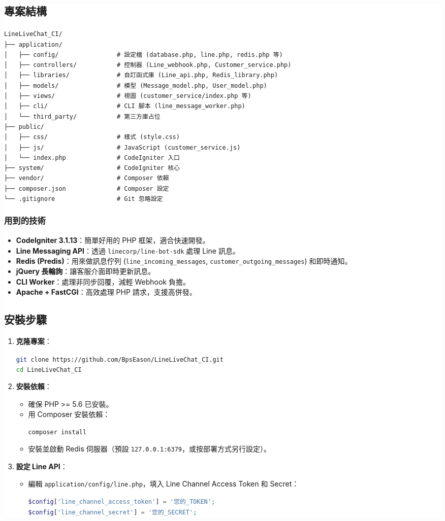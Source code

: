 ## 專案結構
```
LineLiveChat_CI/
├── application/
│   ├── config/                # 設定檔 (database.php, line.php, redis.php 等)
│   ├── controllers/           # 控制器 (Line_webhook.php, Customer_service.php)
│   ├── libraries/             # 自訂函式庫 (Line_api.php, Redis_library.php)
│   ├── models/                # 模型 (Message_model.php, User_model.php)
│   ├── views/                 # 視圖 (customer_service/index.php 等)
│   ├── cli/                   # CLI 腳本 (line_message_worker.php)
│   └── third_party/           # 第三方庫占位
├── public/
│   ├── css/                   # 樣式 (style.css)
│   ├── js/                    # JavaScript (customer_service.js)
│   └── index.php              # CodeIgniter 入口
├── system/                    # CodeIgniter 核心
├── vendor/                    # Composer 依賴
├── composer.json              # Composer 設定
└── .gitignore                 # Git 忽略設定
```

### 用到的技術
- **CodeIgniter 3.1.13**：簡單好用的 PHP 框架，適合快速開發。
- **Line Messaging API**：透過 `linecorp/line-bot-sdk` 處理 Line 訊息。
- **Redis (Predis)**：用來做訊息佇列 (`line_incoming_messages`, `customer_outgoing_messages`) 和即時通知。
- **jQuery 長輪詢**：讓客服介面即時更新訊息。
- **CLI Worker**：處理非同步回覆，減輕 Webhook 負擔。
- **Apache + FastCGI**：高效處理 PHP 請求，支援高併發。

## 安裝步驟
1. **克隆專案**：
   ```bash
   git clone https://github.com/BpsEason/LineLiveChat_CI.git
   cd LineLiveChat_CI
   ```

2. **安裝依賴**：
   - 確保 PHP >= 5.6 已安裝。
   - 用 Composer 安裝依賴：
     ```bash
     composer install
     ```
   - 安裝並啟動 Redis 伺服器（預設 `127.0.0.1:6379`，或按部署方式另行設定）。

3. **設定 Line API**：
   - 編輯 `application/config/line.php`，填入 Line Channel Access Token 和 Secret：
     ```php
     $config['line_channel_access_token'] = '您的_TOKEN';
     $config['line_channel_secret'] = '您的_SECRET';
     ```
